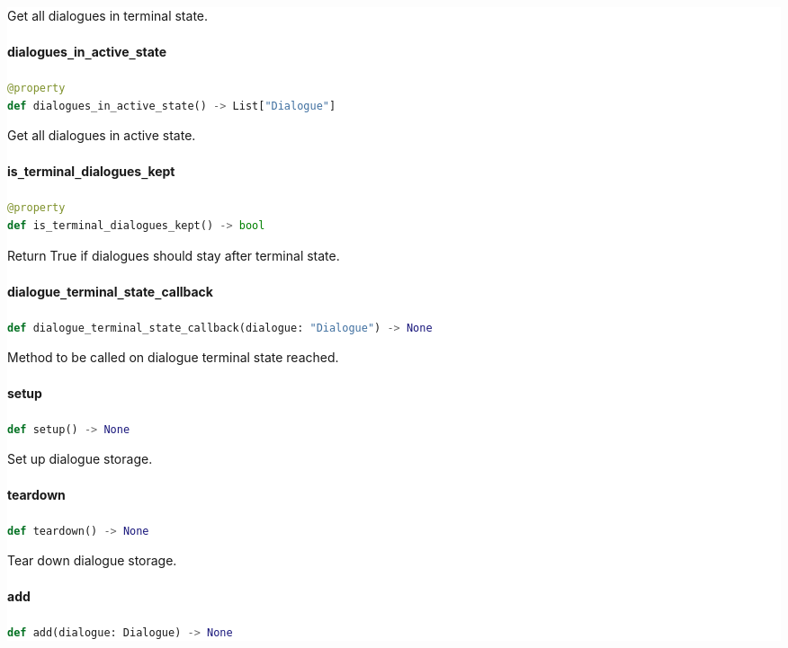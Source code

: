 Get all dialogues in terminal state.

<a id="aea.protocols.dialogue.base.BasicDialoguesStorage.dialogues_in_active_state"></a>

#### dialogues`_`in`_`active`_`state

```python
@property
def dialogues_in_active_state() -> List["Dialogue"]
```

Get all dialogues in active state.

<a id="aea.protocols.dialogue.base.BasicDialoguesStorage.is_terminal_dialogues_kept"></a>

#### is`_`terminal`_`dialogues`_`kept

```python
@property
def is_terminal_dialogues_kept() -> bool
```

Return True if dialogues should stay after terminal state.

<a id="aea.protocols.dialogue.base.BasicDialoguesStorage.dialogue_terminal_state_callback"></a>

#### dialogue`_`terminal`_`state`_`callback

```python
def dialogue_terminal_state_callback(dialogue: "Dialogue") -> None
```

Method to be called on dialogue terminal state reached.

<a id="aea.protocols.dialogue.base.BasicDialoguesStorage.setup"></a>

#### setup

```python
def setup() -> None
```

Set up dialogue storage.

<a id="aea.protocols.dialogue.base.BasicDialoguesStorage.teardown"></a>

#### teardown

```python
def teardown() -> None
```

Tear down dialogue storage.

<a id="aea.protocols.dialogue.base.BasicDialoguesStorage.add"></a>

#### add

```python
def add(dialogue: Dialogue) -> None
```
